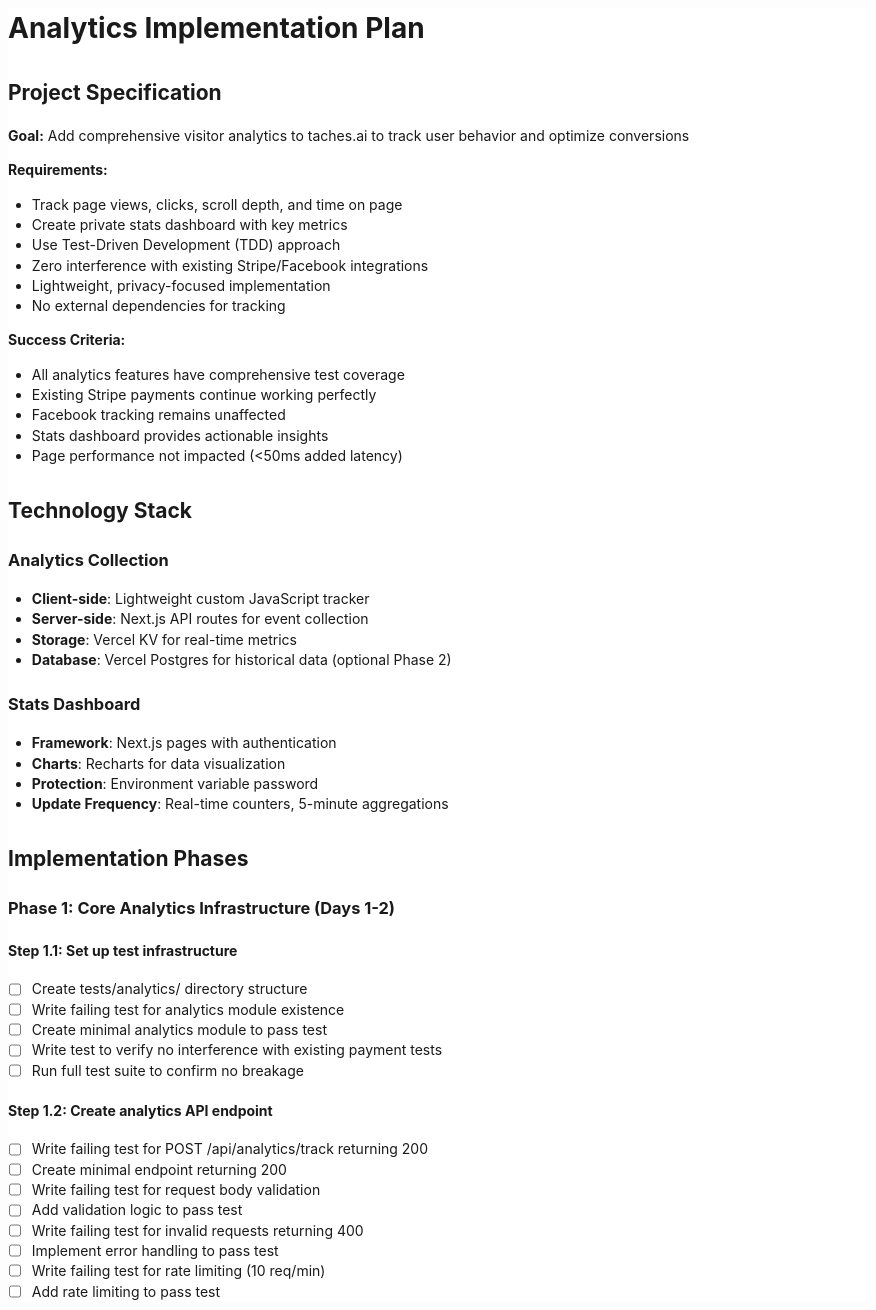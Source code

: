 # Analytics Implementation Plan

## Project Specification

**Goal:** Add comprehensive visitor analytics to taches.ai to track user behavior and optimize conversions

**Requirements:**
- Track page views, clicks, scroll depth, and time on page
- Create private stats dashboard with key metrics
- Use Test-Driven Development (TDD) approach
- Zero interference with existing Stripe/Facebook integrations
- Lightweight, privacy-focused implementation
- No external dependencies for tracking

**Success Criteria:**
- All analytics features have comprehensive test coverage
- Existing Stripe payments continue working perfectly
- Facebook tracking remains unaffected
- Stats dashboard provides actionable insights
- Page performance not impacted (<50ms added latency)

## Technology Stack

### Analytics Collection
- **Client-side**: Lightweight custom JavaScript tracker
- **Server-side**: Next.js API routes for event collection
- **Storage**: Vercel KV for real-time metrics
- **Database**: Vercel Postgres for historical data (optional Phase 2)

### Stats Dashboard
- **Framework**: Next.js pages with authentication
- **Charts**: Recharts for data visualization
- **Protection**: Environment variable password
- **Update Frequency**: Real-time counters, 5-minute aggregations

## Implementation Phases

### Phase 1: Core Analytics Infrastructure (Days 1-2)

#### Step 1.1: Set up test infrastructure
- [ ] Create tests/analytics/ directory structure
- [ ] Write failing test for analytics module existence
- [ ] Create minimal analytics module to pass test
- [ ] Write test to verify no interference with existing payment tests
- [ ] Run full test suite to confirm no breakage

#### Step 1.2: Create analytics API endpoint
- [ ] Write failing test for POST /api/analytics/track returning 200
- [ ] Create minimal endpoint returning 200
- [ ] Write failing test for request body validation
- [ ] Add validation logic to pass test
- [ ] Write failing test for invalid requests returning 400
- [ ] Implement error handling to pass test
- [ ] Write failing test for rate limiting (10 req/min)
- [ ] Add rate limiting to pass test
